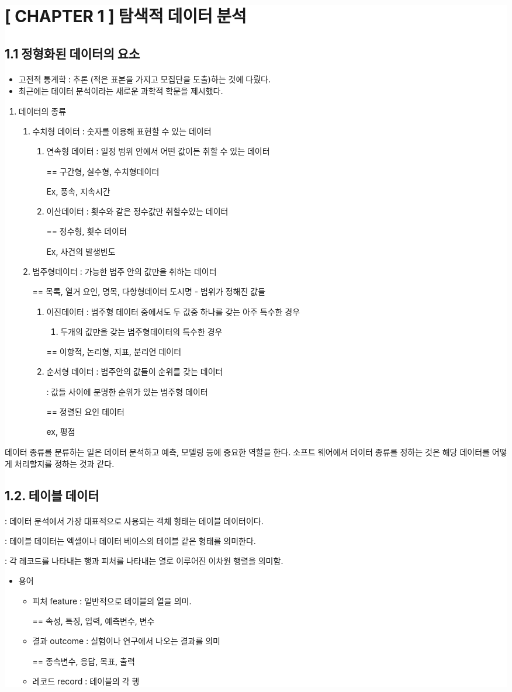 # [ CHAPTER 1 ] 탐색적 데이터 분석

## 1.1 정형화된 데이터의 요소

- 고전적 통계학 : 추론 (적은 표본을 가지고 모집단을 도출)하는 것에 다뤘다.
- 최근에는 데이터 분석이라는 새로운 과학적 학문을 제시했다.
1. 데이터의 종류
    1. 수치형 데이터 : 숫자를 이용해 표현할 수 있는 데이터
        1. 연속형 데이터 : 일정 범위 안에서 어떤 값이든 취할 수 있는 데이터

            == 구간형, 실수형, 수치형데이터

            Ex, 풍속, 지속시간

        2. 이산데이터 : 횟수와 같은 정수값만 취할수있는 데이터

            == 정수형, 횟수 데이터

            Ex, 사건의 발생빈도

    2. 범주형데이터 : 가능한 범주 안의 값만을 취하는 데이터

        == 목록, 열거 요인, 명목, 다항형데이터 도시명 - 범위가 정해진 값들

        1. 이진데이터 : 범주형 데이터 중에서도 두 값중 하나를 갖는 아주 특수한 경우
            1. 두개의 값만을 갖는 범주형데이터의 특수한 경우

            == 이항적, 논리형, 지표, 분리언 데이터

        2. 순서형 데이터 : 범주안의 값들이 순위를 갖는 데이터

            : 값들 사이에 분명한 순위가 있는 범주형 데이터

            == 정렬된 요인 데이터

            ex, 평점

데이터 종류를 분류하는 일은 데이터 분석하고 예측, 모델링 등에 중요한 역할을 한다.
소프트 웨어에서 데이터 종류를 정하는 것은 해당 데이터를 어떻게 처리할지를 정하는 것과 같다.

## 1.2. 테이블 데이터

: 데이터 분석에서 가장 대표적으로 사용되는 객체 형태는 테이블 데이터이다.

: 테이블 데이터는 엑셀이나 데이터 베이스의 테이블 같은 형태를 의미한다.

: 각 레코드를 나타내는 행과 피처를 나타내는 열로 이루어진 이차원 행렬을 의미함.

- 용어
    - 피처 feature : 일반적으로 테이블의 열을 의미.

        == 속성, 특징, 입력, 예측변수, 변수

    - 결과 outcome : 실험이나 연구에서 나오는 결과를 의미

        == 종속변수, 응답, 목표, 출력

    - 레코드 record : 테이블의 각 행
